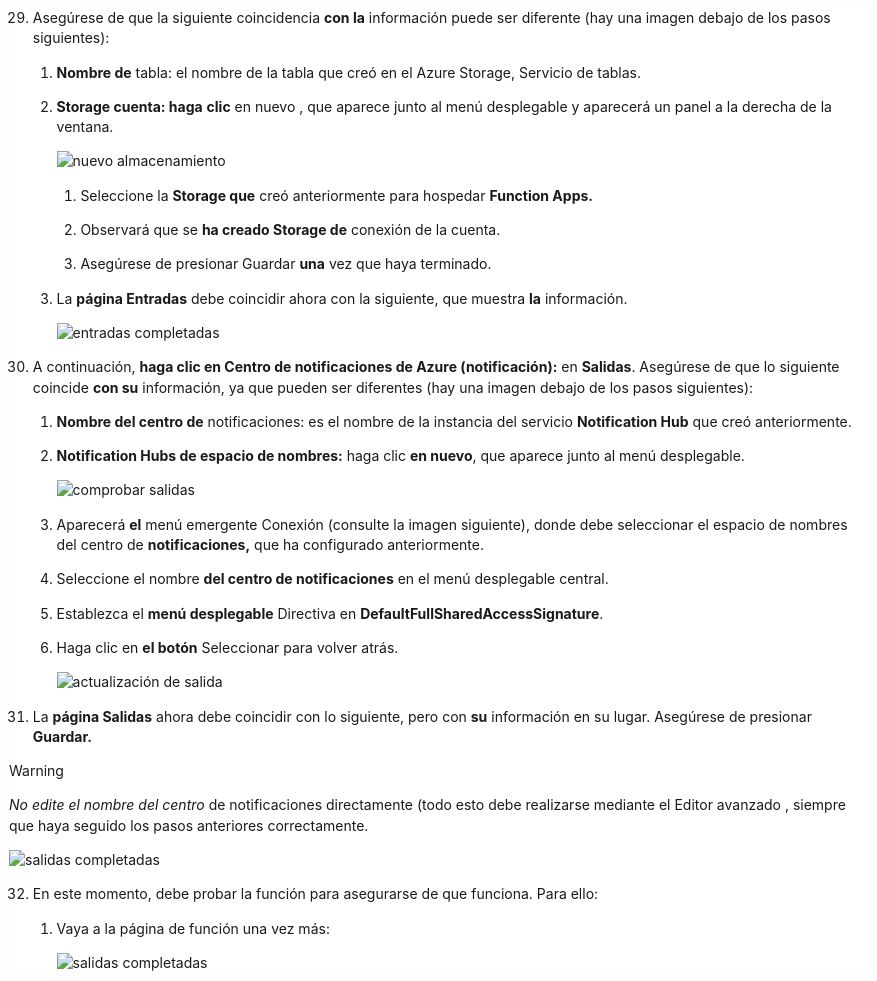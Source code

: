 29. Asegúrese de que la siguiente coincidencia **con la** información puede ser diferente (hay una imagen debajo de los pasos siguientes):

    1.  **Nombre de** tabla: el nombre de la tabla que creó en el Azure Storage, Servicio de tablas.

    2.  **Storage cuenta: haga** **clic** en nuevo , que aparece junto al menú desplegable y aparecerá un panel a la derecha de la ventana.

        ![nuevo almacenamiento](images/AzureLabs-Lab8-48.png)

        1.  Seleccione la **Storage que** creó anteriormente para hospedar **Function Apps.**

        2. Observará que se **ha creado Storage de** conexión de la cuenta.

        3. Asegúrese de presionar Guardar **una** vez que haya terminado.

    3.  La **página Entradas** debe coincidir ahora con la siguiente, que muestra **la** información.

        ![entradas completadas](images/AzureLabs-Lab8-49.png)

30. A continuación, **haga clic en Centro de notificaciones de Azure (notificación):** en **Salidas**. Asegúrese de que lo siguiente coincide **con su** información, ya que pueden ser diferentes (hay una imagen debajo de los pasos siguientes):

    1.  **Nombre del centro de** notificaciones: es el nombre de la instancia del servicio **Notification Hub** que creó anteriormente.

    2.  **Notification Hubs de espacio de nombres:** haga clic **en nuevo**, que aparece junto al menú desplegable.

        ![comprobar salidas](images/AzureLabs-Lab8-50.png)

    3. Aparecerá **el** menú emergente Conexión (consulte la imagen  siguiente), donde debe seleccionar el espacio de nombres del centro de **notificaciones,** que ha configurado anteriormente.

    4. Seleccione el nombre **del centro de notificaciones** en el menú desplegable central.

    5.  Establezca el **menú desplegable** Directiva en **DefaultFullSharedAccessSignature**.

    6. Haga clic en **el botón** Seleccionar para volver atrás.

        ![actualización de salida](images/AzureLabs-Lab8-51.png)

31.  La **página Salidas** ahora debe coincidir con lo siguiente, pero con **su** información en su lugar. Asegúrese de presionar **Guardar.**

> [!WARNING]
> *No edite el nombre del centro* de notificaciones directamente (todo esto debe realizarse mediante el Editor avanzado , siempre que haya seguido los pasos anteriores correctamente. 

![salidas completadas](images/AzureLabs-Lab8-50.png)

32. En este momento, debe probar la función para asegurarse de que funciona. Para ello: 

    1. Vaya a la página de función una vez más:

        ![salidas completadas](images/AzureLabs-Lab8-50-1.png)
